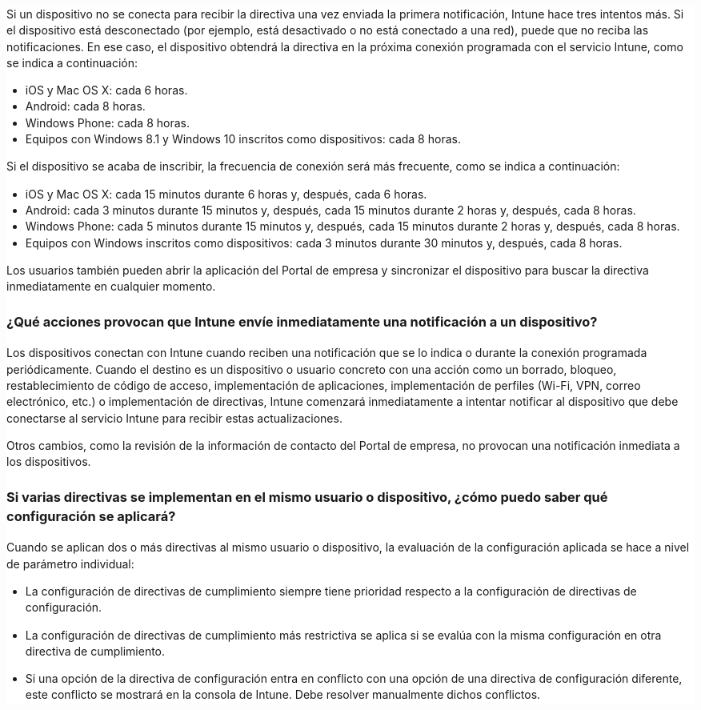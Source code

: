 Si un dispositivo no se conecta para recibir la directiva una vez enviada la primera notificación, Intune hace tres intentos más.  Si el dispositivo está desconectado (por ejemplo, está desactivado o no está conectado a una red), puede que no reciba las notificaciones. En ese caso, el dispositivo obtendrá la directiva en la próxima conexión programada con el servicio Intune, como se indica a continuación:

- iOS y Mac OS X: cada 6 horas.
- Android: cada 8 horas.
- Windows Phone: cada 8 horas.
- Equipos con Windows 8.1 y Windows 10 inscritos como dispositivos: cada 8 horas.

Si el dispositivo se acaba de inscribir, la frecuencia de conexión será más frecuente, como se indica a continuación:

- iOS y Mac OS X: cada 15 minutos durante 6 horas y, después, cada 6 horas.
- Android: cada 3 minutos durante 15 minutos y, después, cada 15 minutos durante 2 horas y, después, cada 8 horas.
- Windows Phone: cada 5 minutos durante 15 minutos y, después, cada 15 minutos durante 2 horas y, después, cada 8 horas.
- Equipos con Windows inscritos como dispositivos: cada 3 minutos durante 30 minutos y, después, cada 8 horas.

Los usuarios también pueden abrir la aplicación del Portal de empresa y sincronizar el dispositivo para buscar la directiva inmediatamente en cualquier momento.

### <a name="what-actions-cause-intune-to-immediately-send-a-notification-to-a-device"></a>¿Qué acciones provocan que Intune envíe inmediatamente una notificación a un dispositivo?
Los dispositivos conectan con Intune cuando reciben una notificación que se lo indica o durante la conexión programada periódicamente.  Cuando el destino es un dispositivo o usuario concreto con una acción como un borrado, bloqueo, restablecimiento de código de acceso, implementación de aplicaciones, implementación de perfiles (Wi-Fi, VPN, correo electrónico, etc.) o implementación de directivas, Intune comenzará inmediatamente a intentar notificar al dispositivo que debe conectarse al servicio Intune para recibir estas actualizaciones.

Otros cambios, como la revisión de la información de contacto del Portal de empresa, no provocan una notificación inmediata a los dispositivos.

### <a name="if-multiple-policies-are-deployed-to-the-same-user-or-device-how-do-i-know-which-settings-will-get-applied"></a>Si varias directivas se implementan en el mismo usuario o dispositivo, ¿cómo puedo saber qué configuración se aplicará?
Cuando se aplican dos o más directivas al mismo usuario o dispositivo, la evaluación de la configuración aplicada se hace a nivel de parámetro individual:

-   La configuración de directivas de cumplimiento siempre tiene prioridad respecto a la configuración de directivas de configuración.

-   La configuración de directivas de cumplimiento más restrictiva se aplica si se evalúa con la misma configuración en otra directiva de cumplimiento.

-   Si una opción de la directiva de configuración entra en conflicto con una opción de una directiva de configuración diferente, este conflicto se mostrará en la consola de Intune. Debe resolver manualmente dichos conflictos.
